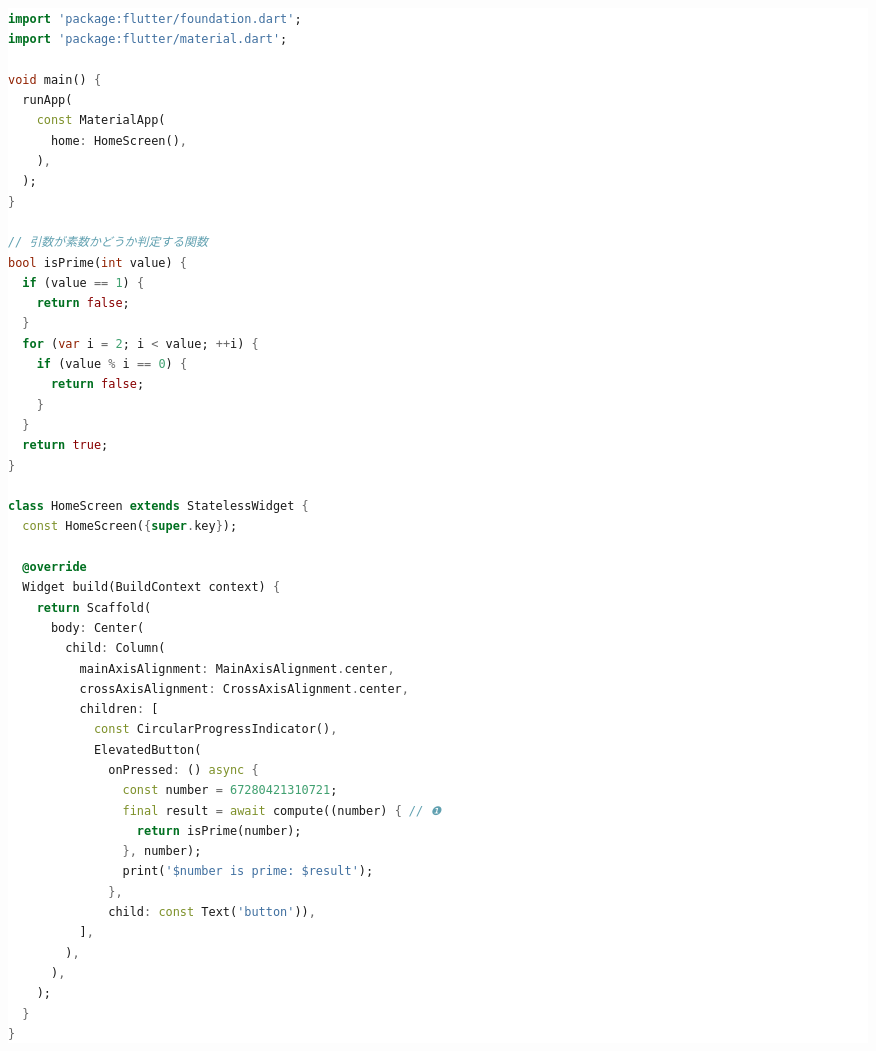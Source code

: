 ```dart
import 'package:flutter/foundation.dart';
import 'package:flutter/material.dart';

void main() {
  runApp(
    const MaterialApp(
      home: HomeScreen(),
    ),
  );
}

// 引数が素数かどうか判定する関数
bool isPrime(int value) {
  if (value == 1) {
    return false;
  }
  for (var i = 2; i < value; ++i) {
    if (value % i == 0) {
      return false;
    }
  }
  return true;
}

class HomeScreen extends StatelessWidget {
  const HomeScreen({super.key});
  
  @override
  Widget build(BuildContext context) {
    return Scaffold(
      body: Center(
        child: Column(
          mainAxisAlignment: MainAxisAlignment.center,
          crossAxisAlignment: CrossAxisAlignment.center,
          children: [
            const CircularProgressIndicator(),
            ElevatedButton(
              onPressed: () async {
                const number = 67280421310721;
                final result = await compute((number) { // ❶
                  return isPrime(number);
                }, number);
                print('$number is prime: $result');
              },
              child: const Text('button')),
          ],
        ),
      ),
    );
  }
}
```
